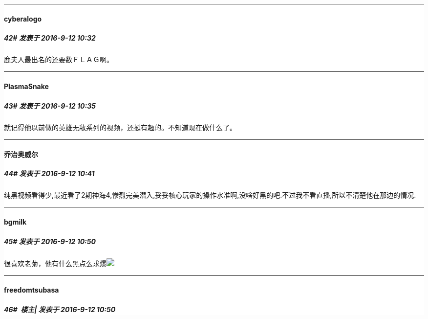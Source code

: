 



*****

####  cyberalogo  
##### 42#       发表于 2016-9-12 10:32




鹿夫人最出名的还要数ＦＬＡＧ啊。







*****

####  PlasmaSnake  
##### 43#       发表于 2016-9-12 10:35




就记得他以前做的英雄无敌系列的视频，还挺有趣的。不知道现在做什么了。







*****

####  乔治奥威尔  
##### 44#       发表于 2016-9-12 10:41




纯黑视频看得少,最近看了2期神海4,惨烈完美潜入,妥妥核心玩家的操作水准啊,没啥好黑的吧.不过我不看直播,所以不清楚他在那边的情况.







*****

####  bgmilk  
##### 45#       发表于 2016-9-12 10:50




很喜欢老菊，他有什么黑点么求爆<img src="https://static.saraba1st.com/image/smiley/face/91.gif" referrerpolicy="no-referrer">







*****

####  freedomtsubasa  
##### 46#         楼主| 发表于 2016-9-12 10:50
